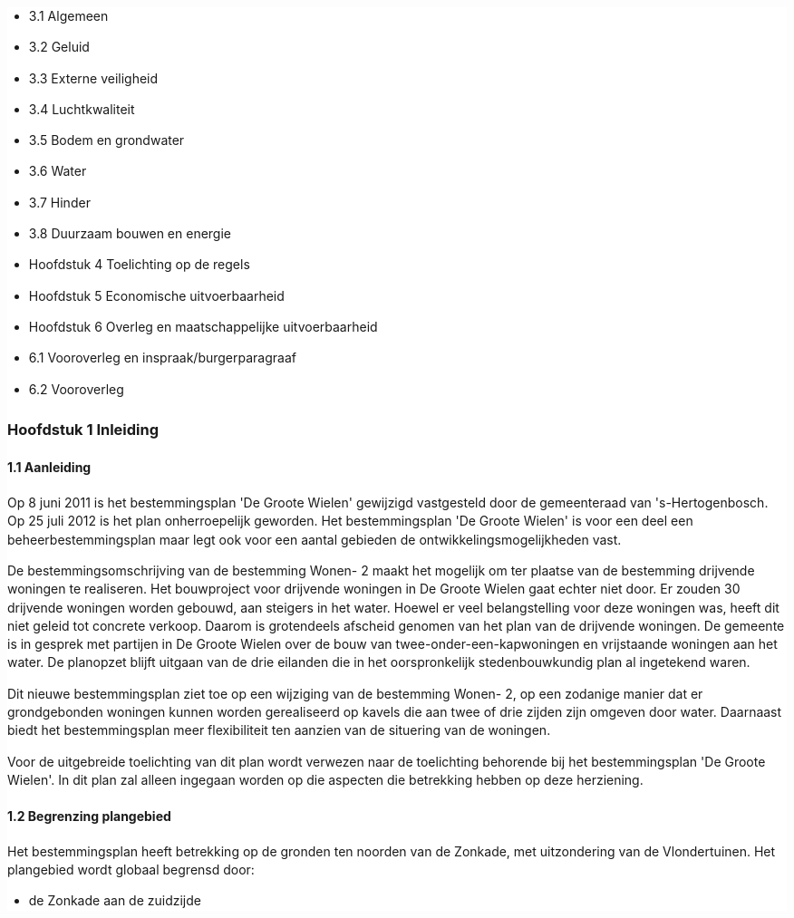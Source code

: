 + 3\.1 Algemeen

+ 3\.2 Geluid

+ 3\.3 Externe veiligheid

+ 3\.4 Luchtkwaliteit

+ 3\.5 Bodem en grondwater

+ 3\.6 Water

+ 3\.7 Hinder

+ 3\.8 Duurzaam bouwen en energie

* Hoofdstuk 4 Toelichting op de regels

* Hoofdstuk 5 Economische uitvoerbaarheid

* Hoofdstuk 6 Overleg en maatschappelijke uitvoerbaarheid

+ 6\.1 Vooroverleg en inspraak/burgerparagraaf

+ 6\.2 Vooroverleg

### Hoofdstuk 1 Inleiding

#### 1\.1 Aanleiding

Op 8 juni 2011 is het bestemmingsplan 'De Groote Wielen' gewijzigd vastgesteld door de gemeenteraad van 's\-Hertogenbosch. Op 25 juli 2012 is het plan onherroepelijk geworden. Het bestemmingsplan 'De Groote Wielen' is voor een deel een beheerbestemmingsplan maar legt ook voor een aantal gebieden de ontwikkelingsmogelijkheden vast.

De bestemmingsomschrijving van de bestemming Wonen\- 2 maakt het mogelijk om ter plaatse van de bestemming drijvende woningen te realiseren. Het bouwproject voor drijvende woningen in De Groote Wielen gaat echter niet door. Er zouden 30 drijvende woningen worden gebouwd, aan steigers in het water. Hoewel er veel belangstelling voor deze woningen was, heeft dit niet geleid tot concrete verkoop. Daarom is grotendeels afscheid genomen van het plan van de drijvende woningen. De gemeente is in gesprek met partijen in De Groote Wielen over de bouw van twee\-onder\-een\-kapwoningen en vrijstaande woningen aan het water. De planopzet blijft uitgaan van de drie eilanden die in het oorspronkelijk stedenbouwkundig plan al ingetekend waren.

Dit nieuwe bestemmingsplan ziet toe op een wijziging van de bestemming Wonen\- 2, op een zodanige manier dat er grondgebonden woningen kunnen worden gerealiseerd op kavels die aan twee of drie zijden zijn omgeven door water. Daarnaast biedt het bestemmingsplan meer flexibiliteit ten aanzien van de situering van de woningen.

Voor de uitgebreide toelichting van dit plan wordt verwezen naar de toelichting behorende bij het bestemmingsplan 'De Groote Wielen'. In dit plan zal alleen ingegaan worden op die aspecten die betrekking hebben op deze herziening.

#### 1\.2 Begrenzing plangebied

Het bestemmingsplan heeft betrekking op de gronden ten noorden van de Zonkade, met uitzondering van de Vlondertuinen. Het plangebied wordt globaal begrensd door:

* de Zonkade aan de zuidzijde
